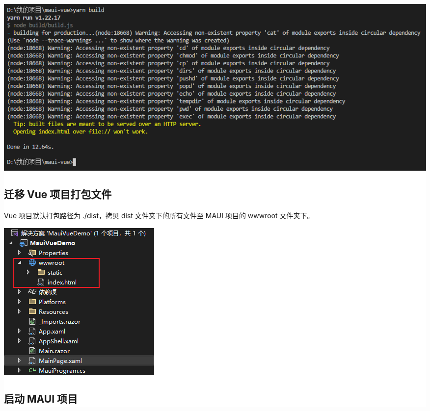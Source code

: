 ![打包项目](./image/maui-vue-hunhekaifa/1672734732907.png)

## 迁移 Vue 项目打包文件 

Vue 项目默认打包路径为 ./dist，拷贝 dist 文件夹下的所有文件至 MAUI 项目的 wwwroot 文件夹下。

![](./image/maui-vue-hunhekaifa/1672735684032.png)

## 启动 MAUI 项目
